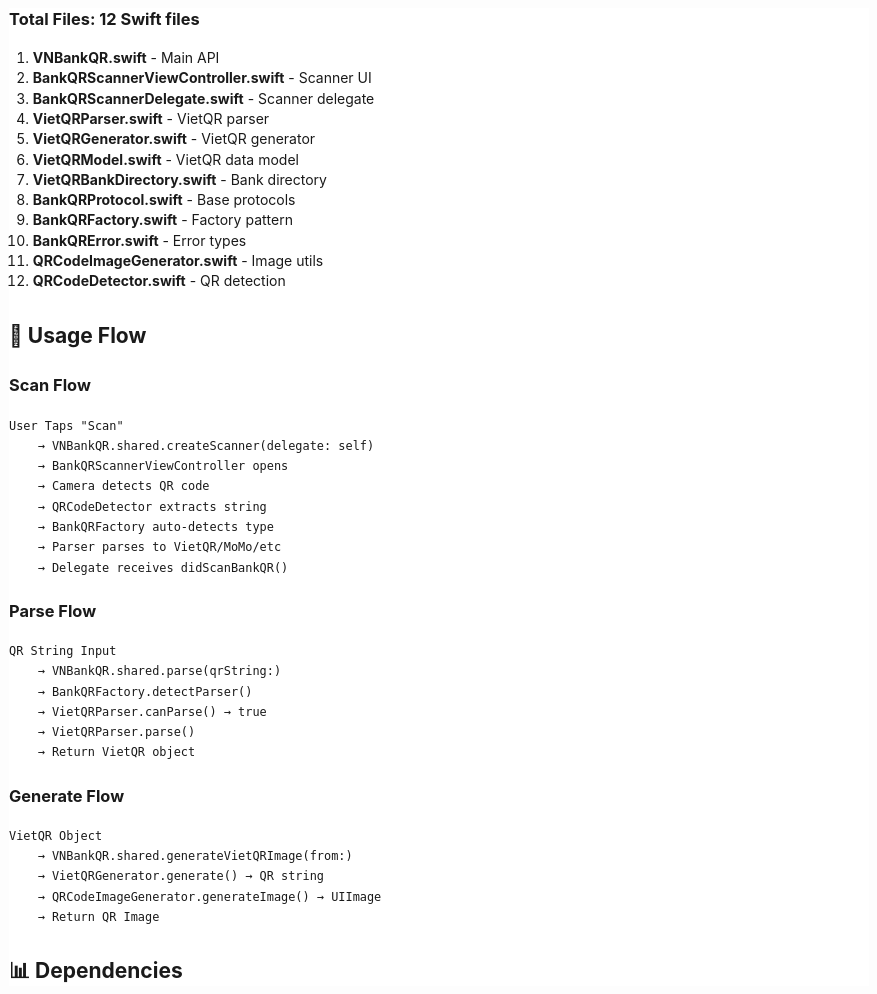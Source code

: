 ### Total Files: 12 Swift files

1. **VNBankQR.swift** - Main API
2. **BankQRScannerViewController.swift** - Scanner UI
3. **BankQRScannerDelegate.swift** - Scanner delegate
4. **VietQRParser.swift** - VietQR parser
5. **VietQRGenerator.swift** - VietQR generator
6. **VietQRModel.swift** - VietQR data model
7. **VietQRBankDirectory.swift** - Bank directory
8. **BankQRProtocol.swift** - Base protocols
9. **BankQRFactory.swift** - Factory pattern
10. **BankQRError.swift** - Error types
11. **QRCodeImageGenerator.swift** - Image utils
12. **QRCodeDetector.swift** - QR detection

## 🚀 Usage Flow

### Scan Flow
```
User Taps "Scan" 
    → VNBankQR.shared.createScanner(delegate: self)
    → BankQRScannerViewController opens
    → Camera detects QR code
    → QRCodeDetector extracts string
    → BankQRFactory auto-detects type
    → Parser parses to VietQR/MoMo/etc
    → Delegate receives didScanBankQR()
```

### Parse Flow
```
QR String Input
    → VNBankQR.shared.parse(qrString:)
    → BankQRFactory.detectParser()
    → VietQRParser.canParse() → true
    → VietQRParser.parse()
    → Return VietQR object
```

### Generate Flow
```
VietQR Object
    → VNBankQR.shared.generateVietQRImage(from:)
    → VietQRGenerator.generate() → QR string
    → QRCodeImageGenerator.generateImage() → UIImage
    → Return QR Image
```

## 📊 Dependencies
